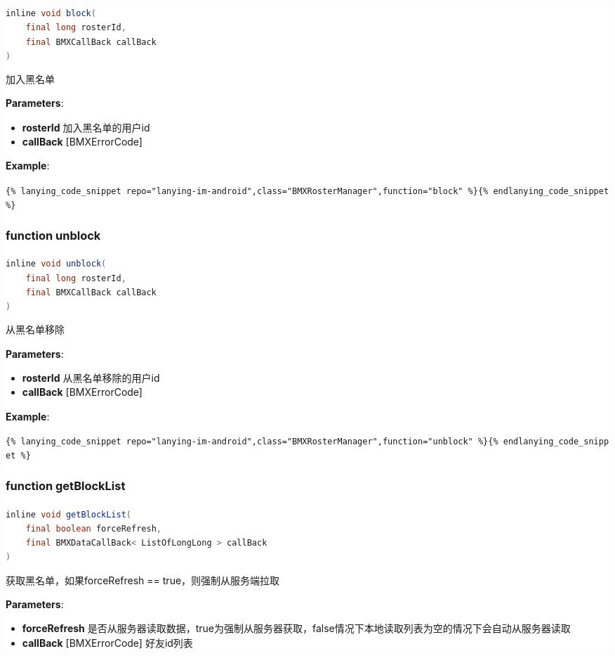 ```java
inline void block(
    final long rosterId,
    final BMXCallBack callBack
)
```

加入黑名单 

**Parameters**: 

  * **rosterId** 加入黑名单的用户id 
  * **callBack** [BMXErrorCode]


**Example**:
```
{% lanying_code_snippet repo="lanying-im-android",class="BMXRosterManager",function="block" %}{% endlanying_code_snippet %}
```
### function unblock

```java
inline void unblock(
    final long rosterId,
    final BMXCallBack callBack
)
```

从黑名单移除 

**Parameters**: 

  * **rosterId** 从黑名单移除的用户id 
  * **callBack** [BMXErrorCode]


**Example**:
```
{% lanying_code_snippet repo="lanying-im-android",class="BMXRosterManager",function="unblock" %}{% endlanying_code_snippet %}
```
### function getBlockList

```java
inline void getBlockList(
    final boolean forceRefresh,
    final BMXDataCallBack< ListOfLongLong > callBack
)
```

获取黑名单，如果forceRefresh == true，则强制从服务端拉取 

**Parameters**: 

  * **forceRefresh** 是否从服务器读取数据，true为强制从服务器获取，false情况下本地读取列表为空的情况下会自动从服务器读取 
  * **callBack** [BMXErrorCode] 好友id列表 

